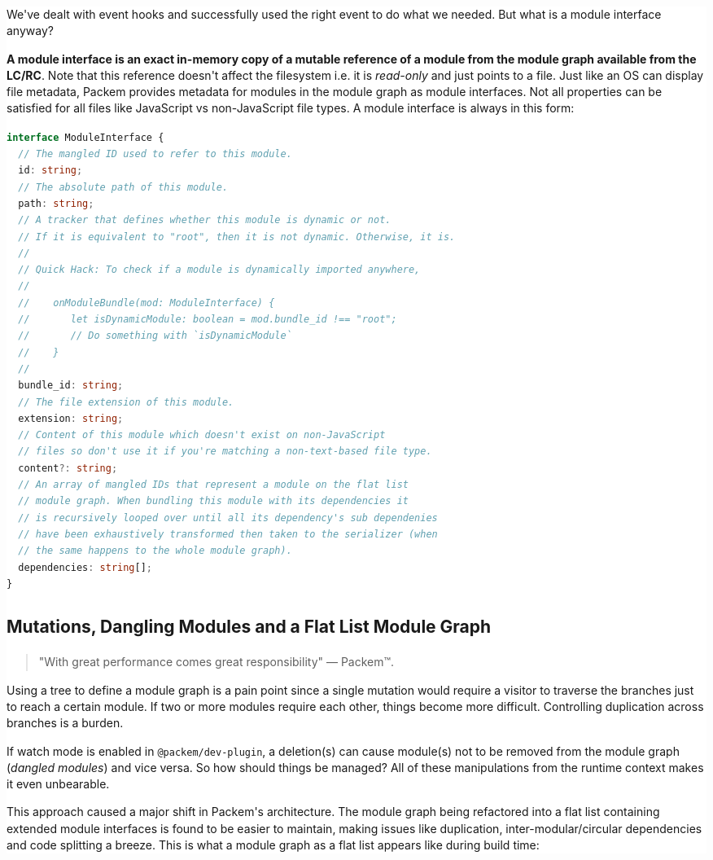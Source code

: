 We've dealt with event hooks and successfully used the right event to do what we needed. But what is a module interface anyway?

**A module interface is an exact in-memory copy of a mutable reference of a module from the module graph available from the LC/RC**. Note that this reference doesn't affect the filesystem i.e. it is _read-only_ and just points to a file. Just like an OS can display file metadata, Packem provides metadata for modules in the module graph as module interfaces. Not all properties can be satisfied for all files like JavaScript vs non-JavaScript file types. A module interface is always in this form:

```typescript
interface ModuleInterface {
  // The mangled ID used to refer to this module.
  id: string;
  // The absolute path of this module.
  path: string;
  // A tracker that defines whether this module is dynamic or not.
  // If it is equivalent to "root", then it is not dynamic. Otherwise, it is.
  // 
  // Quick Hack: To check if a module is dynamically imported anywhere,
  // 
  //    onModuleBundle(mod: ModuleInterface) {
  //       let isDynamicModule: boolean = mod.bundle_id !== "root";
  //       // Do something with `isDynamicModule`
  //    }
  // 
  bundle_id: string;
  // The file extension of this module.
  extension: string;
  // Content of this module which doesn't exist on non-JavaScript
  // files so don't use it if you're matching a non-text-based file type.
  content?: string;
  // An array of mangled IDs that represent a module on the flat list
  // module graph. When bundling this module with its dependencies it
  // is recursively looped over until all its dependency's sub dependenies
  // have been exhaustively transformed then taken to the serializer (when
  // the same happens to the whole module graph).
  dependencies: string[];
}
```

## Mutations, Dangling Modules and a Flat List Module Graph

> "With great performance comes great responsibility" &mdash; Packem™.

Using a tree to define a module graph is a pain point since a single mutation would require a visitor to traverse the branches just to reach a certain module. If two or more modules require each other, things become more difficult. Controlling duplication across branches is a burden.

If watch mode is enabled in `@packem/dev-plugin`, a deletion(s) can cause module(s) not to be removed from the module graph (*dangled modules*) and vice versa. So how should things be managed? All of these manipulations from the runtime context makes it even unbearable.

This approach caused a major shift in Packem's architecture. The module graph being refactored into a flat list containing extended module interfaces is found to be easier to maintain, making issues like duplication, inter-modular/circular dependencies and code splitting a breeze. This is what a module graph as a flat list appears like during build time:
